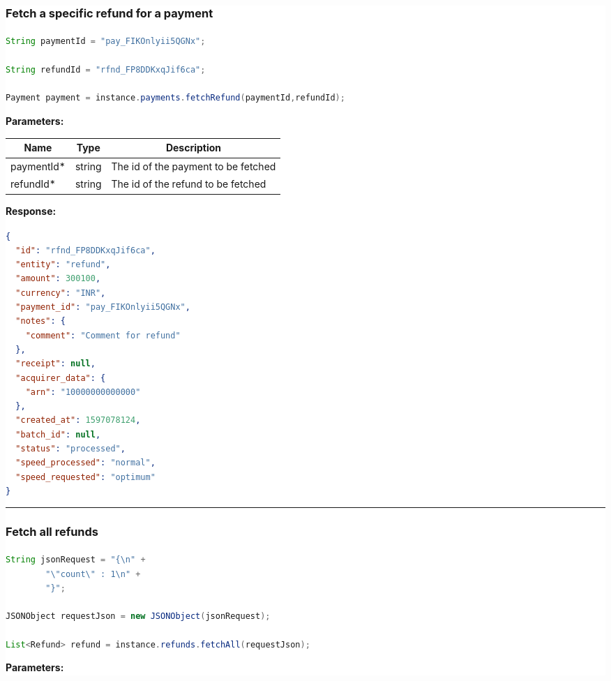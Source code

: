 ### Fetch a specific refund for a payment
```java
String paymentId = "pay_FIKOnlyii5QGNx";

String refundId = "rfnd_FP8DDKxqJif6ca";

Payment payment = instance.payments.fetchRefund(paymentId,refundId);
```

**Parameters:**

| Name       | Type        | Description                                 |
|------------|-------------|---------------------------------------------|
| paymentId* | string      | The id of the payment to be fetched        |
| refundId*  | string      | The id of the refund to be fetched           |

**Response:**
```json
{
  "id": "rfnd_FP8DDKxqJif6ca",
  "entity": "refund",
  "amount": 300100,
  "currency": "INR",
  "payment_id": "pay_FIKOnlyii5QGNx",
  "notes": {
    "comment": "Comment for refund"
  },
  "receipt": null,
  "acquirer_data": {
    "arn": "10000000000000"
  },
  "created_at": 1597078124,
  "batch_id": null,
  "status": "processed",
  "speed_processed": "normal",
  "speed_requested": "optimum"
}
```
-------------------------------------------------------------------------------------------------------

### Fetch all refunds
```java
String jsonRequest = "{\n" +
        "\"count\" : 1\n" +
        "}";

JSONObject requestJson = new JSONObject(jsonRequest);
        
List<Refund> refund = instance.refunds.fetchAll(requestJson);
```

**Parameters:**
